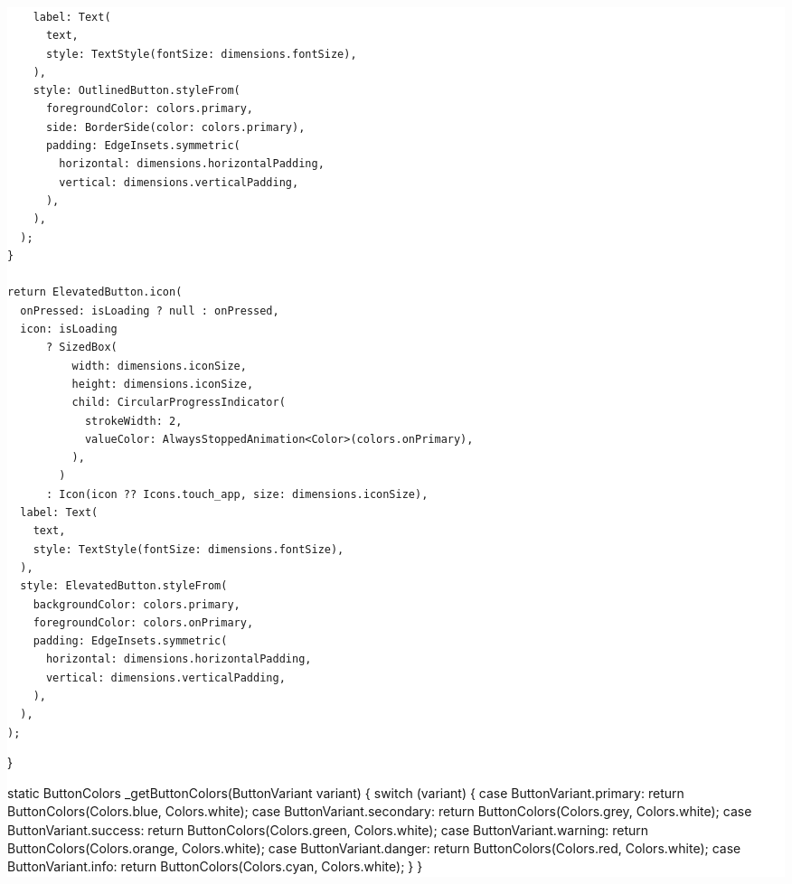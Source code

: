         label: Text(
          text,
          style: TextStyle(fontSize: dimensions.fontSize),
        ),
        style: OutlinedButton.styleFrom(
          foregroundColor: colors.primary,
          side: BorderSide(color: colors.primary),
          padding: EdgeInsets.symmetric(
            horizontal: dimensions.horizontalPadding,
            vertical: dimensions.verticalPadding,
          ),
        ),
      );
    }

    return ElevatedButton.icon(
      onPressed: isLoading ? null : onPressed,
      icon: isLoading
          ? SizedBox(
              width: dimensions.iconSize,
              height: dimensions.iconSize,
              child: CircularProgressIndicator(
                strokeWidth: 2,
                valueColor: AlwaysStoppedAnimation<Color>(colors.onPrimary),
              ),
            )
          : Icon(icon ?? Icons.touch_app, size: dimensions.iconSize),
      label: Text(
        text,
        style: TextStyle(fontSize: dimensions.fontSize),
      ),
      style: ElevatedButton.styleFrom(
        backgroundColor: colors.primary,
        foregroundColor: colors.onPrimary,
        padding: EdgeInsets.symmetric(
          horizontal: dimensions.horizontalPadding,
          vertical: dimensions.verticalPadding,
        ),
      ),
    );

}

static ButtonColors \_getButtonColors(ButtonVariant variant) {
switch (variant) {
case ButtonVariant.primary:
return ButtonColors(Colors.blue, Colors.white);
case ButtonVariant.secondary:
return ButtonColors(Colors.grey, Colors.white);
case ButtonVariant.success:
return ButtonColors(Colors.green, Colors.white);
case ButtonVariant.warning:
return ButtonColors(Colors.orange, Colors.white);
case ButtonVariant.danger:
return ButtonColors(Colors.red, Colors.white);
case ButtonVariant.info:
return ButtonColors(Colors.cyan, Colors.white);
}
}
